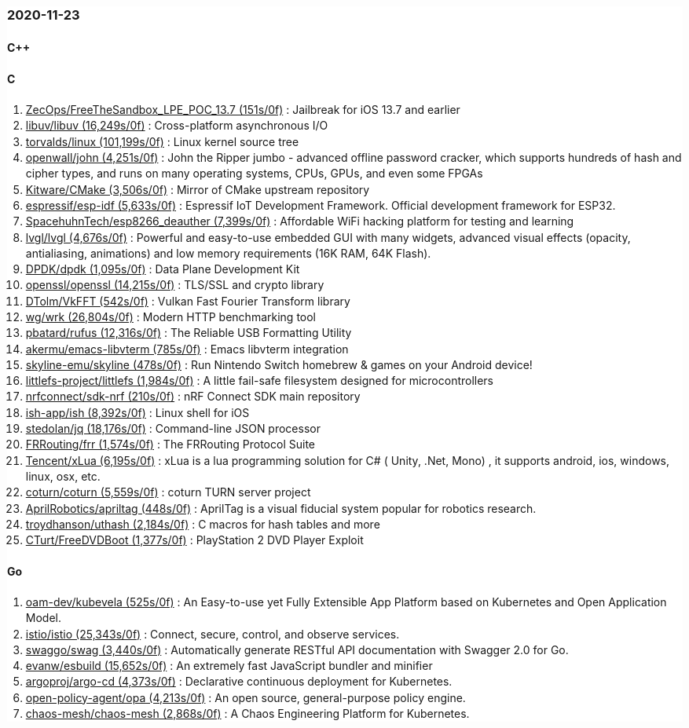 ### 2020-11-23

#### C++

#### C
1. [ZecOps/FreeTheSandbox_LPE_POC_13.7 (151s/0f)](https://github.com/ZecOps/FreeTheSandbox_LPE_POC_13.7) : Jailbreak for iOS 13.7 and earlier
2. [libuv/libuv (16,249s/0f)](https://github.com/libuv/libuv) : Cross-platform asynchronous I/O
3. [torvalds/linux (101,199s/0f)](https://github.com/torvalds/linux) : Linux kernel source tree
4. [openwall/john (4,251s/0f)](https://github.com/openwall/john) : John the Ripper jumbo - advanced offline password cracker, which supports hundreds of hash and cipher types, and runs on many operating systems, CPUs, GPUs, and even some FPGAs
5. [Kitware/CMake (3,506s/0f)](https://github.com/Kitware/CMake) : Mirror of CMake upstream repository
6. [espressif/esp-idf (5,633s/0f)](https://github.com/espressif/esp-idf) : Espressif IoT Development Framework. Official development framework for ESP32.
7. [SpacehuhnTech/esp8266_deauther (7,399s/0f)](https://github.com/SpacehuhnTech/esp8266_deauther) : Affordable WiFi hacking platform for testing and learning
8. [lvgl/lvgl (4,676s/0f)](https://github.com/lvgl/lvgl) : Powerful and easy-to-use embedded GUI with many widgets, advanced visual effects (opacity, antialiasing, animations) and low memory requirements (16K RAM, 64K Flash).
9. [DPDK/dpdk (1,095s/0f)](https://github.com/DPDK/dpdk) : Data Plane Development Kit
10. [openssl/openssl (14,215s/0f)](https://github.com/openssl/openssl) : TLS/SSL and crypto library
11. [DTolm/VkFFT (542s/0f)](https://github.com/DTolm/VkFFT) : Vulkan Fast Fourier Transform library
12. [wg/wrk (26,804s/0f)](https://github.com/wg/wrk) : Modern HTTP benchmarking tool
13. [pbatard/rufus (12,316s/0f)](https://github.com/pbatard/rufus) : The Reliable USB Formatting Utility
14. [akermu/emacs-libvterm (785s/0f)](https://github.com/akermu/emacs-libvterm) : Emacs libvterm integration
15. [skyline-emu/skyline (478s/0f)](https://github.com/skyline-emu/skyline) : Run Nintendo Switch homebrew & games on your Android device!
16. [littlefs-project/littlefs (1,984s/0f)](https://github.com/littlefs-project/littlefs) : A little fail-safe filesystem designed for microcontrollers
17. [nrfconnect/sdk-nrf (210s/0f)](https://github.com/nrfconnect/sdk-nrf) : nRF Connect SDK main repository
18. [ish-app/ish (8,392s/0f)](https://github.com/ish-app/ish) : Linux shell for iOS
19. [stedolan/jq (18,176s/0f)](https://github.com/stedolan/jq) : Command-line JSON processor
20. [FRRouting/frr (1,574s/0f)](https://github.com/FRRouting/frr) : The FRRouting Protocol Suite
21. [Tencent/xLua (6,195s/0f)](https://github.com/Tencent/xLua) : xLua is a lua programming solution for C# ( Unity, .Net, Mono) , it supports android, ios, windows, linux, osx, etc.
22. [coturn/coturn (5,559s/0f)](https://github.com/coturn/coturn) : coturn TURN server project
23. [AprilRobotics/apriltag (448s/0f)](https://github.com/AprilRobotics/apriltag) : AprilTag is a visual fiducial system popular for robotics research.
24. [troydhanson/uthash (2,184s/0f)](https://github.com/troydhanson/uthash) : C macros for hash tables and more
25. [CTurt/FreeDVDBoot (1,377s/0f)](https://github.com/CTurt/FreeDVDBoot) : PlayStation 2 DVD Player Exploit

#### Go
1. [oam-dev/kubevela (525s/0f)](https://github.com/oam-dev/kubevela) : An Easy-to-use yet Fully Extensible App Platform based on Kubernetes and Open Application Model.
2. [istio/istio (25,343s/0f)](https://github.com/istio/istio) : Connect, secure, control, and observe services.
3. [swaggo/swag (3,440s/0f)](https://github.com/swaggo/swag) : Automatically generate RESTful API documentation with Swagger 2.0 for Go.
4. [evanw/esbuild (15,652s/0f)](https://github.com/evanw/esbuild) : An extremely fast JavaScript bundler and minifier
5. [argoproj/argo-cd (4,373s/0f)](https://github.com/argoproj/argo-cd) : Declarative continuous deployment for Kubernetes.
6. [open-policy-agent/opa (4,213s/0f)](https://github.com/open-policy-agent/opa) : An open source, general-purpose policy engine.
7. [chaos-mesh/chaos-mesh (2,868s/0f)](https://github.com/chaos-mesh/chaos-mesh) : A Chaos Engineering Platform for Kubernetes.